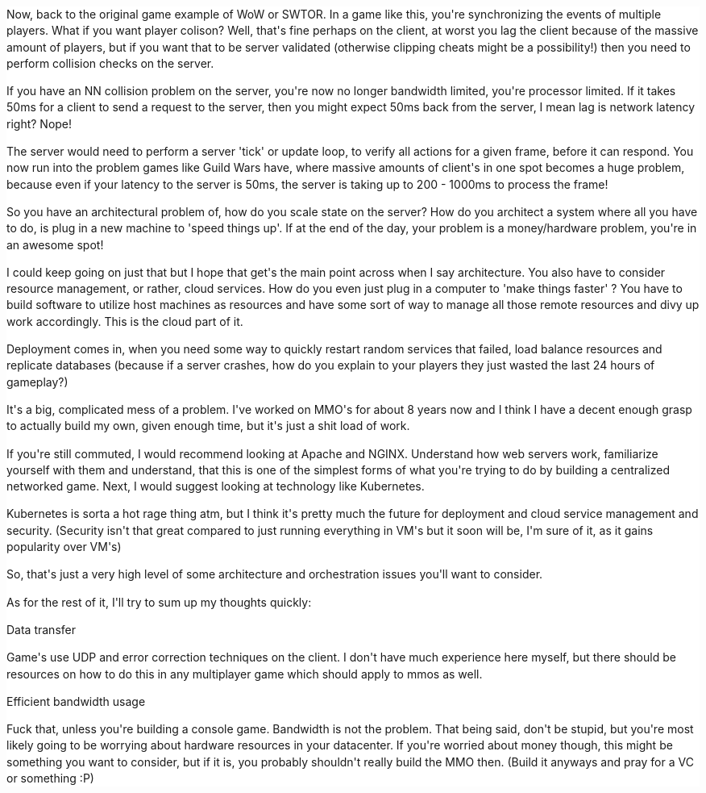 Now, back to the original game example of WoW or SWTOR. In a game like this, you're synchronizing the events of multiple players. What if you want player colison? Well, that's fine perhaps on the client, at worst you lag the client because of the massive amount of players, but if you want that to be server validated (otherwise clipping cheats might be a possibility!) then you need to perform collision checks on the server.

If you have an NN collision problem on the server, you're now no longer bandwidth limited, you're processor limited. If it takes 50ms for a client to send a request to the server, then you might expect 50ms back from the server, I mean lag is network latency right? Nope!

The server would need to perform a server 'tick' or update loop, to verify all actions for a given frame, before it can respond. You now run into the problem games like Guild Wars have, where massive amounts of client's in one spot becomes a huge problem, because even if your latency to the server is 50ms, the server is taking up to 200 - 1000ms to process the frame!

So you have an architectural problem of, how do you scale state on the server? How do you architect a system where all you have to do, is plug in a new machine to 'speed things up'. If at the end of the day, your problem is a money/hardware problem, you're in an awesome spot!

I could keep going on just that but I hope that get's the main point across when I say architecture. You also have to consider resource management, or rather, cloud services. How do you even just plug in a computer to 'make things faster' ? You have to build software to utilize host machines as resources and have some sort of way to manage all those remote resources and divy up work accordingly. This is the cloud part of it.

Deployment comes in, when you need some way to quickly restart random services that failed, load balance resources and replicate databases (because if a server crashes, how do you explain to your players they just wasted the last 24 hours of gameplay?)

It's a big, complicated mess of a problem. I've worked on MMO's for about 8 years now and I think I have a decent enough grasp to actually build my own, given enough time, but it's just a shit load of work.

If you're still commuted, I would recommend looking at Apache and NGINX. Understand how web servers work, familiarize yourself with them and understand, that this is one of the simplest forms of what you're trying to do by building a centralized networked game. Next, I would suggest looking at technology like Kubernetes.

Kubernetes is sorta a hot rage thing atm, but I think it's pretty much the future for deployment and cloud service management and security. (Security isn't that great compared to just running everything in VM's but it soon will be, I'm sure of it, as it gains popularity over VM's)

So, that's just a very high level of some architecture and orchestration issues you'll want to consider.

As for the rest of it, I'll try to sum up my thoughts quickly:

Data transfer

Game's use UDP and error correction techniques on the client. I don't have much experience here myself, but there should be resources on how to do this in any multiplayer game which should apply to mmos as well.

Efficient bandwidth usage

Fuck that, unless you're building a console game. Bandwidth is not the problem. That being said, don't be stupid, but you're most likely going to be worrying about hardware resources in your datacenter. If you're worried about money though, this might be something you want to consider, but if it is, you probably shouldn't really build the MMO then. (Build it anyways and pray for a VC or something :P)
